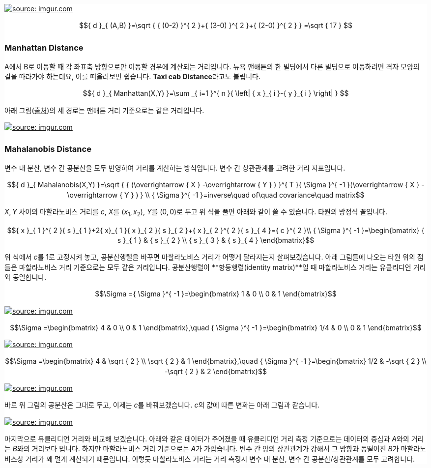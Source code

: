 <a href="http://imgur.com/WMpRLvC"><img src="http://i.imgur.com/WMpRLvC.png" width="350px" title="source: imgur.com" /></a>

$${ d }_{ (A,B) }=\sqrt { { (0-2) }^{ 2 }+{ (3-0) }^{ 2 }+{ (2-0) }^{ 2 } } =\sqrt { 17 } $$



### Manhattan Distance

A에서 B로 이동할 때 각 좌표축 방향으로만 이동할 경우에 계산되는 거리입니다. 뉴욕 맨해튼의 한 빌딩에서 다른 빌딩으로 이동하려면 격자 모양의 길을 따라가야 하는데요, 이를 떠올려보면 쉽습니다. **Taxi cab Distance**라고도 불립니다. 

$${ d }_{ Manhattan(X,Y) }=\sum _{ i=1 }^{ n }{ \left| { x }_{ i }-{ y }_{ i } \right|  } $$

아래 그림([출처](http://rfriend.tistory.com))의 세 경로는 맨해튼 거리 기준으로는 같은 거리입니다.

<a href="http://imgur.com/hXR6RFw"><img src="http://i.imgur.com/hXR6RFw.png" width="400px" title="source: imgur.com" /></a>



### Mahalanobis Distance

변수 내 분산, 변수 간 공분산을 모두 반영하여 거리를 계산하는 방식입니다. 변수 간 상관관계를 고려한 거리 지표입니다.

$${ d }_{ Mahalanobis(X,Y) }=\sqrt { { (\overrightarrow { X } -\overrightarrow { Y } ) }^{ T }{ \Sigma  }^{ -1 }(\overrightarrow { X } -\overrightarrow { Y } ) } \\ { \Sigma  }^{ -1 }=inverse\quad of\quad covariance\quad matrix$$

$X, Y$ 사이의 마할라노비스 거리를 $c$, $X$를 $(x_1, x_2)$, $Y$를 $(0,0)$로 두고 위 식을 풀면 아래와 같이 쓸 수 있습니다. 타원의 방정식 꼴입니다.

$${ x }_{ 1 }^{ 2 }{ s }_{ 1 }+2{ x}_{ 1 }{ x }_{ 2 }{ s }_{ 2 }+{ x }_{ 2 }^{ 2 }{ s }_{ 4 }={ c }^{ 2 }\\ { \Sigma  }^{ -1 }=\begin{bmatrix} { s }_{ 1 } & { s }_{ 2 } \\ { s }_{ 3 } & { s }_{ 4 } \end{bmatrix}$$

위 식에서 $c$를 1로 고정시켜 놓고, 공분산행렬을 바꾸면 마할라노비스 거리가 어떻게 달라지는지 살펴보겠습니다. 아래 그림들에 나오는 타원 위의 점들은 마할라노비스 거리 기준으로는 모두 같은 거리입니다. 공분산행렬이 **항등행렬(identity matrix)**일 때 마할라노비스 거리는 유클리디언 거리와 동일합니다.

$$\Sigma ={ \Sigma  }^{ -1 }=\begin{bmatrix} 1 & 0 \\ 0 & 1 \end{bmatrix}$$

<a href="http://imgur.com/WUGQ0UK"><img src="http://i.imgur.com/WUGQ0UK.png" width="300px" title="source: imgur.com" /></a>

$$\Sigma =\begin{bmatrix} 4 & 0 \\ 0 & 1 \end{bmatrix},\quad { \Sigma  }^{ -1 }=\begin{bmatrix} 1/4 & 0 \\ 0 & 1 \end{bmatrix}$$

<a href="http://imgur.com/YM4Ce6p"><img src="http://i.imgur.com/YM4Ce6p.png" width="300px" title="source: imgur.com" /></a>

$$\Sigma =\begin{bmatrix} 4 & \sqrt { 2 }  \\ \sqrt { 2 }  & 1 \end{bmatrix},\quad { \Sigma  }^{ -1 }=\begin{bmatrix} 1/2 & -\sqrt { 2 }  \\ -\sqrt { 2 }  & 2 \end{bmatrix}$$

<a href="http://imgur.com/o4MIppL"><img src="http://i.imgur.com/o4MIppL.png" width="300px" title="source: imgur.com" /></a>

바로 위 그림의 공분산은 그대로 두고, 이제는 $c$를 바꿔보겠습니다. $c$의 값에 따른 변화는 아래 그림과 같습니다.

<a href="http://imgur.com/yO1Z2gS"><img src="http://i.imgur.com/yO1Z2gS.png" width="300px" title="source: imgur.com" /></a>

마지막으로 유클리디언 거리와 비교해 보겠습니다. 아래와 같은 데이터가 주어졌을 때 유클리디언 거리 측정 기준으로는 데이터의 중심과 $A$와의 거리는 $B$와의 거리보다 멉니다. 하지만 마할라노비스 거리 기준으로는 $A$가 가깝습니다. 변수 간 양의 상관관계가 강해서 그 방향과 동떨어진 $B$가 마할라노비스상 거리가 꽤 멀게 계산되기 때문입니다. 이렇듯 마할라노비스 거리는 거리 측정시 변수 내 분산, 변수 간 공분산/상관관계를 모두 고려합니다.
